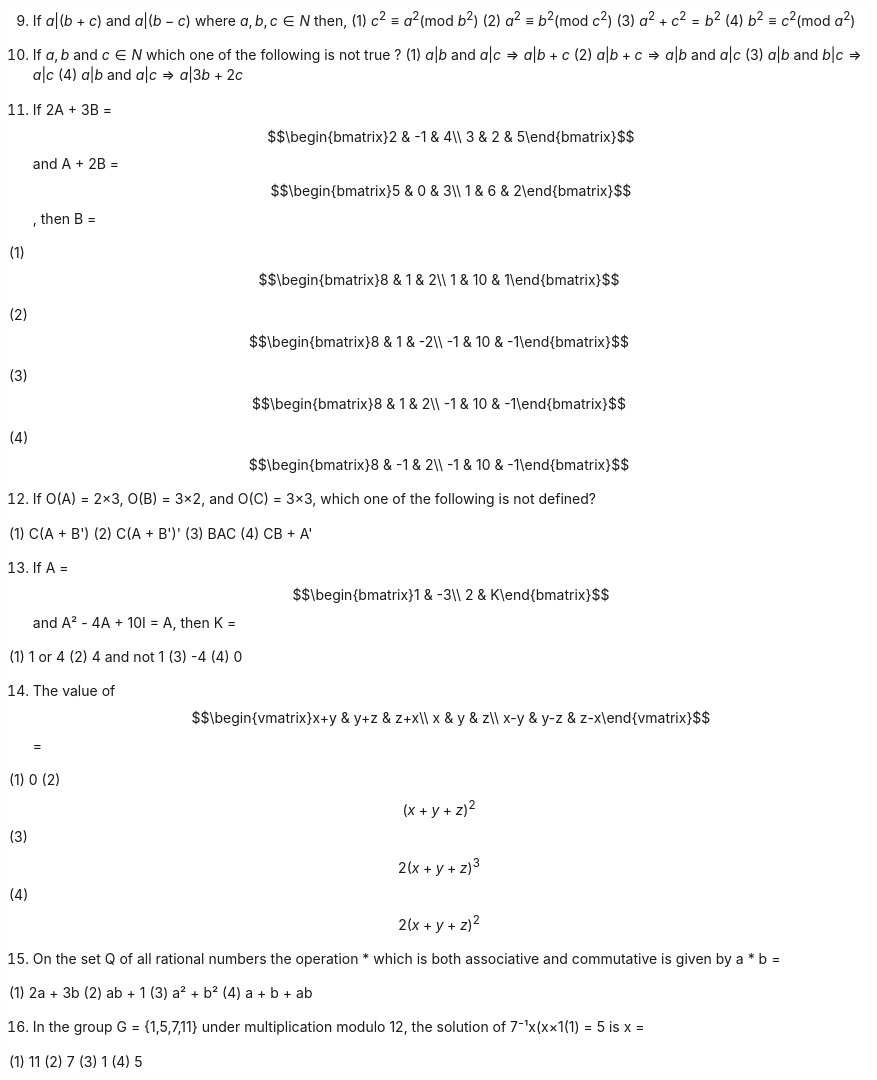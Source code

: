 9. If $a|(b+c)$ and $a|(b-c)$ where $a, b, c \in N$ then,
(1) $c^2 \equiv a^2 (\text{mod } b^2)$
(2) $a^2 \equiv b^2 (\text{mod } c^2)$
(3) $a^2 + c^2 = b^2$
(4) $b^2 \equiv c^2 (\text{mod } a^2)$

10. If $a, b$ and $c \in N$ which one of the following is not true ?
(1) $a|b$ and $a|c \Rightarrow a|b+c$
(2) $a|b+c \Rightarrow a|b$ and $a|c$
(3) $a|b$ and $b|c \Rightarrow a|c$
(4) $a|b$ and $a|c \Rightarrow a|3b+2c$



11. If 2A + 3B = $$\begin{bmatrix}2 & -1 & 4\\ 3 & 2 & 5\end{bmatrix}$$ and A + 2B = $$\begin{bmatrix}5 & 0 & 3\\ 1 & 6 & 2\end{bmatrix}$$, then B =

(1) $$\begin{bmatrix}8 & 1 & 2\\ 1 & 10 & 1\end{bmatrix}$$

(2) $$\begin{bmatrix}8 & 1 & -2\\ -1 & 10 & -1\end{bmatrix}$$

(3) $$\begin{bmatrix}8 & 1 & 2\\ -1 & 10 & -1\end{bmatrix}$$

(4) $$\begin{bmatrix}8 & -1 & 2\\ -1 & 10 & -1\end{bmatrix}$$

12. If O(A) = 2×3, O(B) = 3×2, and O(C) = 3×3, which one of the following is not defined?

(1) C(A + B')
(2) C(A + B')'
(3) BAC
(4) CB + A'

13. If A = $$\begin{bmatrix}1 & -3\\ 2 & K\end{bmatrix}$$ and A² - 4A + 10I = A, then K =

(1) 1 or 4
(2) 4 and not 1
(3) -4
(4) 0

14. The value of $$\begin{vmatrix}x+y & y+z & z+x\\ x & y & z\\ x-y & y-z & z-x\end{vmatrix}$$ =

(1) 0
(2) $$(x+y+z)^2$$
(3) $$2(x+y+z)^3$$
(4) $$2(x+y+z)^2$$

15. On the set Q of all rational numbers the operation * which is both associative and commutative is given by a * b =

(1) 2a + 3b
(2) ab + 1
(3) a² + b²
(4) a + b + ab



16. In the group G = {1,5,7,11} under multiplication modulo 12, the solution of 7⁻¹x(x×1(1) = 5 is x =

(1) 11
(2) 7
(3) 1
(4) 5
